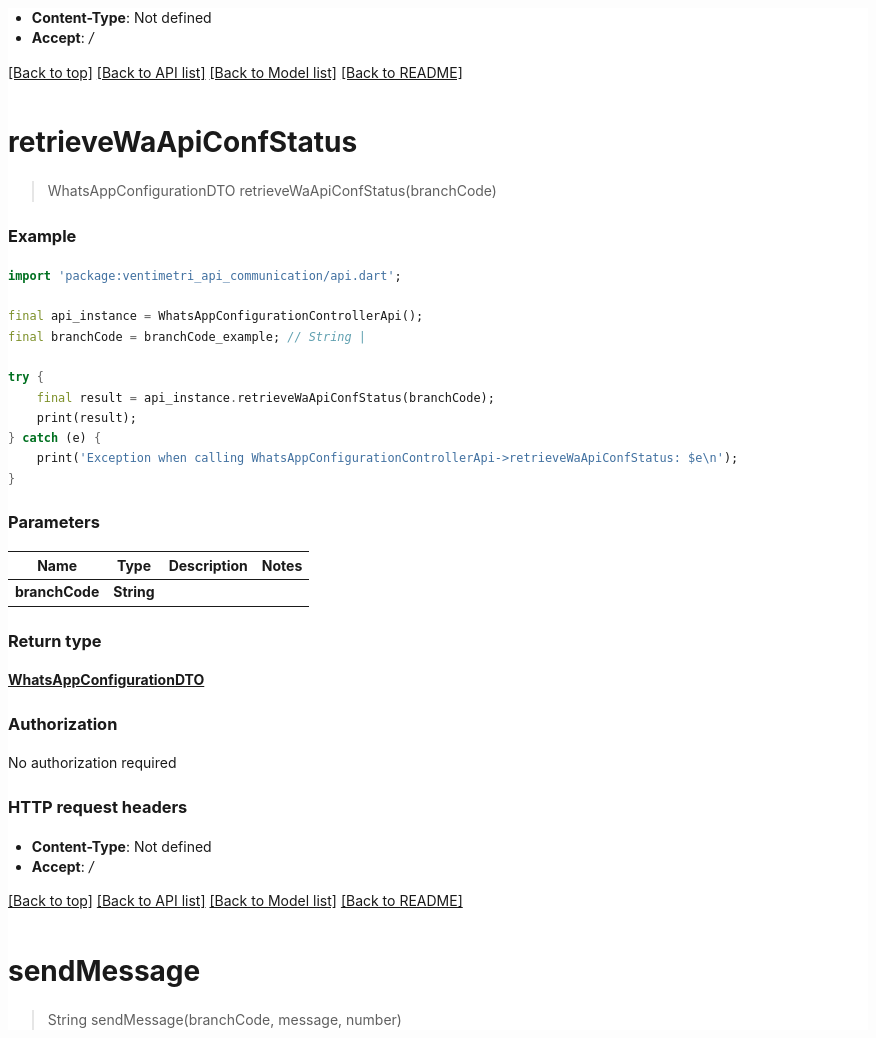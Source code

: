  - **Content-Type**: Not defined
 - **Accept**: */*

[[Back to top]](#) [[Back to API list]](../README.md#documentation-for-api-endpoints) [[Back to Model list]](../README.md#documentation-for-models) [[Back to README]](../README.md)

# **retrieveWaApiConfStatus**
> WhatsAppConfigurationDTO retrieveWaApiConfStatus(branchCode)



### Example
```dart
import 'package:ventimetri_api_communication/api.dart';

final api_instance = WhatsAppConfigurationControllerApi();
final branchCode = branchCode_example; // String | 

try {
    final result = api_instance.retrieveWaApiConfStatus(branchCode);
    print(result);
} catch (e) {
    print('Exception when calling WhatsAppConfigurationControllerApi->retrieveWaApiConfStatus: $e\n');
}
```

### Parameters

Name | Type | Description  | Notes
------------- | ------------- | ------------- | -------------
 **branchCode** | **String**|  | 

### Return type

[**WhatsAppConfigurationDTO**](WhatsAppConfigurationDTO.md)

### Authorization

No authorization required

### HTTP request headers

 - **Content-Type**: Not defined
 - **Accept**: */*

[[Back to top]](#) [[Back to API list]](../README.md#documentation-for-api-endpoints) [[Back to Model list]](../README.md#documentation-for-models) [[Back to README]](../README.md)

# **sendMessage**
> String sendMessage(branchCode, message, number)
